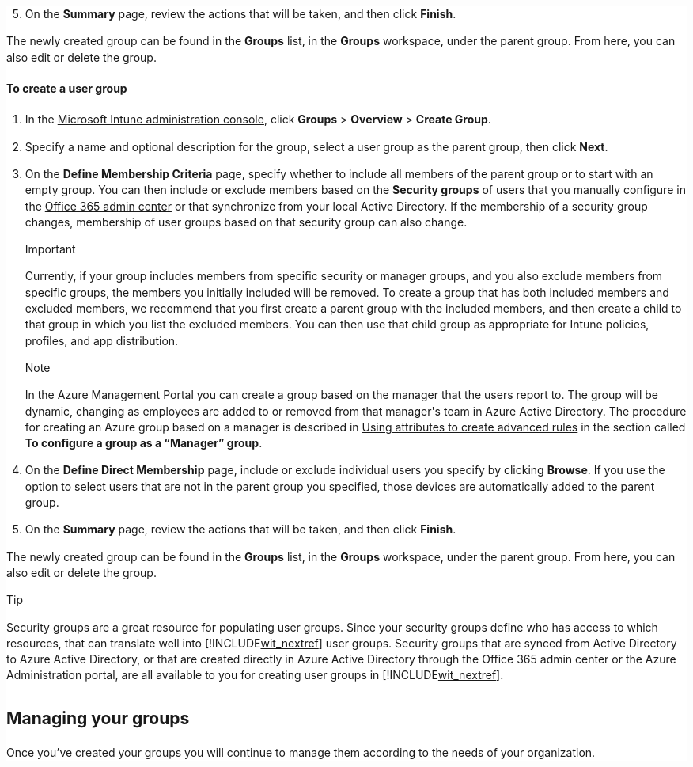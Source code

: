 5.  On the **Summary** page, review the actions that will be taken, and then click **Finish**.

The newly created group can be found in the **Groups** list, in the **Groups** workspace, under the parent group. From here, you can also edit or delete the group.

#### To create a user group

1.  In the [Microsoft Intune administration console](https://manage.microsoft.com/), click **Groups** &gt; **Overview** &gt; **Create Group**.

2.  Specify a name and optional description for the group, select a user group as the parent group, then click **Next**.

3.  On the **Define Membership Criteria** page, specify whether to include all members of the parent group or to start with an empty group.  You can then  include or exclude members based on the **Security groups** of users that you manually configure in the [Office 365 admin center](http://go.microsoft.com/fwlink/?LinkId=698854) or that synchronize from your local Active Directory. If the membership of a security group changes, membership of user groups based on that security group can also change.

    > [!IMPORTANT]
    > Currently, if your group includes members from specific security or manager groups, and you also exclude members from specific groups, the members you initially included will be removed. To create a group that has both included members and excluded members, we recommend that you first create a parent group with the included members, and then create a child to that group in which you list the excluded members. You can then use that child group as appropriate for Intune policies, profiles, and app distribution.

    > [!NOTE]
    > In the Azure Management Portal you can create a group based on the manager that the users report to. The group will be dynamic, changing as employees are added to or removed from that manager's team in Azure Active Directory. The procedure for creating an Azure group based on a manager is described in [Using attributes to create advanced rules](https://azure.microsoft.com/en-us/documentation/articles/active-directory-accessmanagement-groups-with-advanced-rules/) in the section called **To configure a group as a “Manager” group**.

4.  On the **Define Direct Membership** page, include or exclude individual users you specify by clicking **Browse**. If you use the option to select users that are not in the parent group you specified, those devices are automatically added to the parent group.

5.  On the **Summary** page, review the actions that will be taken, and then click **Finish**.

The newly created group can be found in the **Groups** list, in the **Groups** workspace, under the parent group. From here, you can also edit or delete the group.

> [!TIP]
> Security groups are a great resource for populating user groups. Since your security groups define who has access to which resources, that can translate well into  [!INCLUDE[wit_nextref](../Token/wit_nextref_md.md)] user groups. Security groups that are synced from Active Directory to Azure Active Directory, or that are created directly in Azure Active Directory through the Office 365 admin center or the Azure Administration portal, are all available to you for creating user groups in [!INCLUDE[wit_nextref](../Token/wit_nextref_md.md)].

## Managing your groups
Once you’ve created your groups you will continue to manage them according to the needs of your organization.
